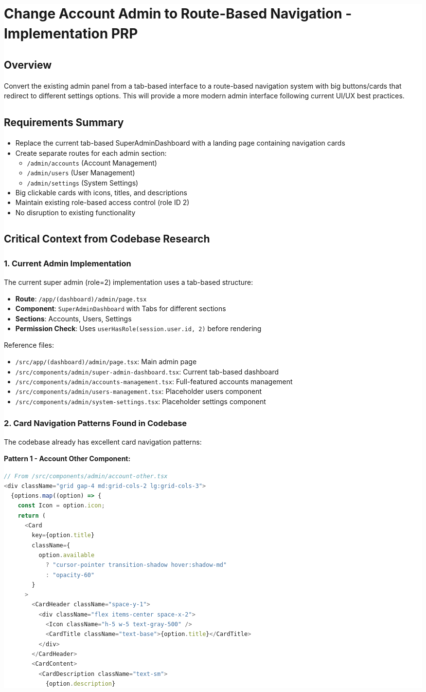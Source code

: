 # Change Account Admin to Route-Based Navigation - Implementation PRP

## Overview
Convert the existing admin panel from a tab-based interface to a route-based navigation system with big buttons/cards that redirect to different settings options. This will provide a more modern admin interface following current UI/UX best practices.

## Requirements Summary
- Replace the current tab-based SuperAdminDashboard with a landing page containing navigation cards
- Create separate routes for each admin section:
  - `/admin/accounts` (Account Management)
  - `/admin/users` (User Management)  
  - `/admin/settings` (System Settings)
- Big clickable cards with icons, titles, and descriptions
- Maintain existing role-based access control (role ID 2)
- No disruption to existing functionality

## Critical Context from Codebase Research

### 1. Current Admin Implementation
The current super admin (role=2) implementation uses a tab-based structure:
- **Route**: `/app/(dashboard)/admin/page.tsx`
- **Component**: `SuperAdminDashboard` with Tabs for different sections
- **Sections**: Accounts, Users, Settings
- **Permission Check**: Uses `userHasRole(session.user.id, 2)` before rendering

Reference files:
- `/src/app/(dashboard)/admin/page.tsx`: Main admin page
- `/src/components/admin/super-admin-dashboard.tsx`: Current tab-based dashboard
- `/src/components/admin/accounts-management.tsx`: Full-featured accounts management
- `/src/components/admin/users-management.tsx`: Placeholder users component
- `/src/components/admin/system-settings.tsx`: Placeholder settings component

### 2. Card Navigation Patterns Found in Codebase
The codebase already has excellent card navigation patterns:

**Pattern 1 - Account Other Component:**
```typescript
// From /src/components/admin/account-other.tsx
<div className="grid gap-4 md:grid-cols-2 lg:grid-cols-3">
  {options.map((option) => {
    const Icon = option.icon;
    return (
      <Card
        key={option.title}
        className={
          option.available
            ? "cursor-pointer transition-shadow hover:shadow-md"
            : "opacity-60"
        }
      >
        <CardHeader className="space-y-1">
          <div className="flex items-center space-x-2">
            <Icon className="h-5 w-5 text-gray-500" />
            <CardTitle className="text-base">{option.title}</CardTitle>
          </div>
        </CardHeader>
        <CardContent>
          <CardDescription className="text-sm">
            {option.description}
```